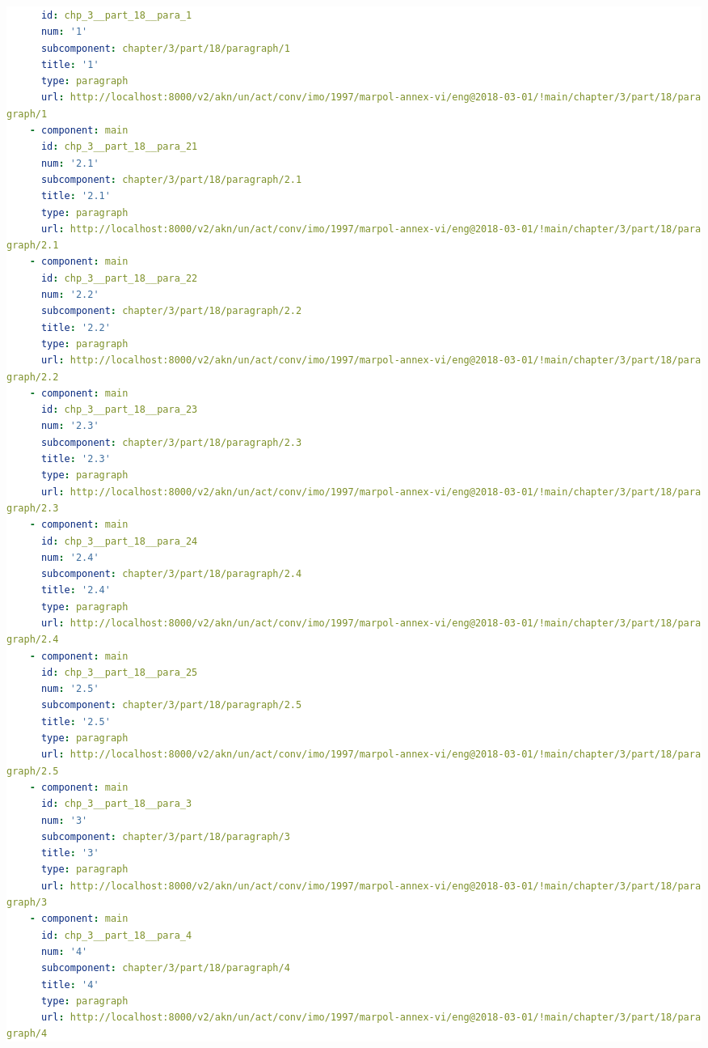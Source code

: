 ```yaml
      id: chp_3__part_18__para_1
      num: '1'
      subcomponent: chapter/3/part/18/paragraph/1
      title: '1'
      type: paragraph
      url: http://localhost:8000/v2/akn/un/act/conv/imo/1997/marpol-annex-vi/eng@2018-03-01/!main/chapter/3/part/18/paragraph/1
    - component: main
      id: chp_3__part_18__para_21
      num: '2.1'
      subcomponent: chapter/3/part/18/paragraph/2.1
      title: '2.1'
      type: paragraph
      url: http://localhost:8000/v2/akn/un/act/conv/imo/1997/marpol-annex-vi/eng@2018-03-01/!main/chapter/3/part/18/paragraph/2.1
    - component: main
      id: chp_3__part_18__para_22
      num: '2.2'
      subcomponent: chapter/3/part/18/paragraph/2.2
      title: '2.2'
      type: paragraph
      url: http://localhost:8000/v2/akn/un/act/conv/imo/1997/marpol-annex-vi/eng@2018-03-01/!main/chapter/3/part/18/paragraph/2.2
    - component: main
      id: chp_3__part_18__para_23
      num: '2.3'
      subcomponent: chapter/3/part/18/paragraph/2.3
      title: '2.3'
      type: paragraph
      url: http://localhost:8000/v2/akn/un/act/conv/imo/1997/marpol-annex-vi/eng@2018-03-01/!main/chapter/3/part/18/paragraph/2.3
    - component: main
      id: chp_3__part_18__para_24
      num: '2.4'
      subcomponent: chapter/3/part/18/paragraph/2.4
      title: '2.4'
      type: paragraph
      url: http://localhost:8000/v2/akn/un/act/conv/imo/1997/marpol-annex-vi/eng@2018-03-01/!main/chapter/3/part/18/paragraph/2.4
    - component: main
      id: chp_3__part_18__para_25
      num: '2.5'
      subcomponent: chapter/3/part/18/paragraph/2.5
      title: '2.5'
      type: paragraph
      url: http://localhost:8000/v2/akn/un/act/conv/imo/1997/marpol-annex-vi/eng@2018-03-01/!main/chapter/3/part/18/paragraph/2.5
    - component: main
      id: chp_3__part_18__para_3
      num: '3'
      subcomponent: chapter/3/part/18/paragraph/3
      title: '3'
      type: paragraph
      url: http://localhost:8000/v2/akn/un/act/conv/imo/1997/marpol-annex-vi/eng@2018-03-01/!main/chapter/3/part/18/paragraph/3
    - component: main
      id: chp_3__part_18__para_4
      num: '4'
      subcomponent: chapter/3/part/18/paragraph/4
      title: '4'
      type: paragraph
      url: http://localhost:8000/v2/akn/un/act/conv/imo/1997/marpol-annex-vi/eng@2018-03-01/!main/chapter/3/part/18/paragraph/4
```
